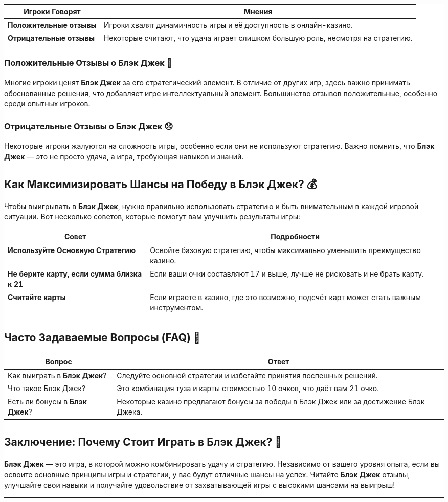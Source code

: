 | Игроки Говорят            | Мнения                                               |
|---------------------------|------------------------------------------------------|
| **Положительные отзывы**   | Игроки хвалят динамичность игры и её доступность в онлайн-казино. |
| **Отрицательные отзывы**   | Некоторые считают, что удача играет слишком большую роль, несмотря на стратегию. |

### Положительные Отзывы о **Блэк Джек** 🎉

Многие игроки ценят **Блэк Джек** за его стратегический элемент. В отличие от других игр, здесь важно принимать обоснованные решения, что добавляет игре интеллектуальный элемент. Большинство отзывов положительные, особенно среди опытных игроков.

### Отрицательные Отзывы о **Блэк Джек** 😞

Некоторые игроки жалуются на сложность игры, особенно если они не используют стратегию. Важно помнить, что **Блэк Джек** — это не просто удача, а игра, требующая навыков и знаний.

## Как Максимизировать Шансы на Победу в **Блэк Джек**? 💰

Чтобы выигрывать в **Блэк Джек**, нужно правильно использовать стратегию и быть внимательным в каждой игровой ситуации. Вот несколько советов, которые помогут вам улучшить результаты игры:

| Совет                                | Подробности                                            |
|--------------------------------------|-------------------------------------------------------|
| **Используйте Основную Стратегию**  | Освойте базовую стратегию, чтобы максимально уменьшить преимущество казино. |
| **Не берите карту, если сумма близка к 21** | Если ваши очки составляют 17 и выше, лучше не рисковать и не брать карту. |
| **Считайте карты**                  | Если играете в казино, где это возможно, подсчёт карт может стать важным инструментом. |

## Часто Задаваемые Вопросы (FAQ) 📌

| Вопрос                                  | Ответ                                               |
|-----------------------------------------|-----------------------------------------------------|
| Как выиграть в **Блэк Джек**?           | Следуйте основной стратегии и избегайте принятия поспешных решений. |
| Что такое Блэк Джек?                    | Это комбинация туза и карты стоимостью 10 очков, что даёт вам 21 очко. |
| Есть ли бонусы в **Блэк Джек**?         | Некоторые казино предлагают бонусы за победы в Блэк Джек или за достижение Блэк Джека. |

## Заключение: Почему Стоит Играть в **Блэк Джек**? 🎲

**Блэк Джек** — это игра, в которой можно комбинировать удачу и стратегию. Независимо от вашего уровня опыта, если вы освоите основные принципы игры и стратегии, у вас будут отличные шансы на успех. Читайте **Блэк Джек** отзывы, улучшайте свои навыки и получайте удовольствие от захватывающей игры с высокими шансами на выигрыш!

---

